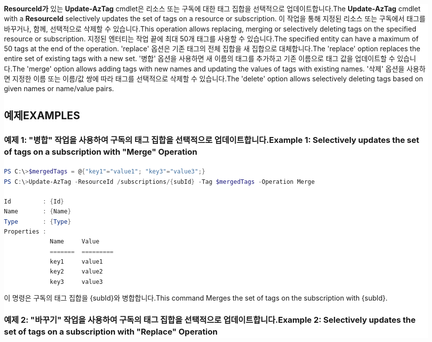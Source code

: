 <span data-ttu-id="b12c3-106">**ResourceId가** 있는 **Update-AzTag** cmdlet은 리소스 또는 구독에 대한 태그 집합을 선택적으로 업데이트합니다.</span><span class="sxs-lookup"><span data-stu-id="b12c3-106">The **Update-AzTag** cmdlet with a **ResourceId** selectively updates the set of tags on a resource or subscription.</span></span>
<span data-ttu-id="b12c3-107">이 작업을 통해 지정된 리소스 또는 구독에서 태그를 바꾸거나, 함께, 선택적으로 삭제할 수 있습니다.</span><span class="sxs-lookup"><span data-stu-id="b12c3-107">This operation allows replacing, merging or selectively deleting tags on the specified resource or subscription.</span></span> <span data-ttu-id="b12c3-108">지정된 엔터티는 작업 끝에 최대 50개 태그를 사용할 수 있습니다.</span><span class="sxs-lookup"><span data-stu-id="b12c3-108">The specified entity can have a maximum of 50 tags at the end of the operation.</span></span> <span data-ttu-id="b12c3-109">'replace' 옵션은 기존 태그의 전체 집합을 새 집합으로 대체합니다.</span><span class="sxs-lookup"><span data-stu-id="b12c3-109">The 'replace' option replaces the entire set of existing tags with a new set.</span></span> <span data-ttu-id="b12c3-110">'병합' 옵션을 사용하면 새 이름의 태그를 추가하고 기존 이름으로 태그 값을 업데이트할 수 있습니다.</span><span class="sxs-lookup"><span data-stu-id="b12c3-110">The 'merge' option allows adding tags with new names and updating the values of tags with existing names.</span></span> <span data-ttu-id="b12c3-111">'삭제' 옵션을 사용하면 지정한 이름 또는 이름/값 쌍에 따라 태그를 선택적으로 삭제할 수 있습니다.</span><span class="sxs-lookup"><span data-stu-id="b12c3-111">The 'delete' option allows selectively deleting tags based on given names or name/value pairs.</span></span>

## <span data-ttu-id="b12c3-112">예제</span><span class="sxs-lookup"><span data-stu-id="b12c3-112">EXAMPLES</span></span>

### <span data-ttu-id="b12c3-113">예제 1: "병합" 작업을 사용하여 구독의 태그 집합을 선택적으로 업데이트합니다.</span><span class="sxs-lookup"><span data-stu-id="b12c3-113">Example 1: Selectively updates the set of tags on a subscription with "Merge" Operation</span></span>

```powershell
PS C:\>$mergedTags = @{"key1"="value1"; "key3"="value3";}
PS C:\>Update-AzTag -ResourceId /subscriptions/{subId} -Tag $mergedTags -Operation Merge

Id         : {Id}
Name       : {Name}
Type       : {Type}
Properties :
             Name     Value
             =======  =========
             key1     value1
             key2     value2
             key3     value3
```

<span data-ttu-id="b12c3-114">이 명령은 구독의 태그 집합을 {subId}와 병합합니다.</span><span class="sxs-lookup"><span data-stu-id="b12c3-114">This command Merges the set of tags on the subscription with {subId}.</span></span>

### <span data-ttu-id="b12c3-115">예제 2: "바꾸기" 작업을 사용하여 구독의 태그 집합을 선택적으로 업데이트합니다.</span><span class="sxs-lookup"><span data-stu-id="b12c3-115">Example 2: Selectively updates the set of tags on a subscription with "Replace" Operation</span></span>
